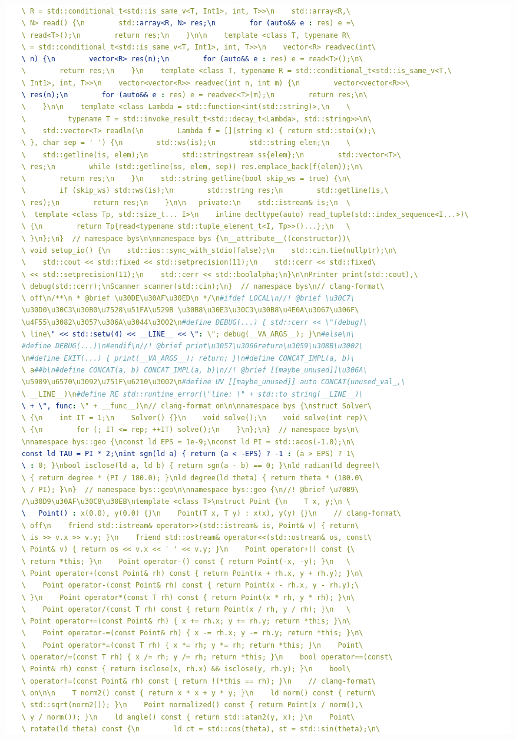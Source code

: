 ```yaml
    \ R = std::conditional_t<std::is_same_v<T, Int1>, int, T>>\n    std::array<R,\
    \ N> read() {\n        std::array<R, N> res;\n        for (auto&& e : res) e =\
    \ read<T>();\n        return res;\n    }\n\n    template <class T, typename R\
    \ = std::conditional_t<std::is_same_v<T, Int1>, int, T>>\n    vector<R> readvec(int\
    \ n) {\n        vector<R> res(n);\n        for (auto&& e : res) e = read<T>();\n\
    \        return res;\n    }\n    template <class T, typename R = std::conditional_t<std::is_same_v<T,\
    \ Int1>, int, T>>\n    vector<vector<R>> readvec(int n, int m) {\n        vector<vector<R>>\
    \ res(n);\n        for (auto&& e : res) e = readvec<T>(m);\n        return res;\n\
    \    }\n\n    template <class Lambda = std::function<int(std::string)>,\n    \
    \          typename T = std::invoke_result_t<std::decay_t<Lambda>, std::string>>\n\
    \    std::vector<T> readln(\n        Lambda f = [](string x) { return std::stoi(x);\
    \ }, char sep = ' ') {\n        std::ws(is);\n        std::string elem;\n    \
    \    std::getline(is, elem);\n        std::stringstream ss{elem};\n        std::vector<T>\
    \ res;\n        while (std::getline(ss, elem, sep)) res.emplace_back(f(elem));\n\
    \        return res;\n    }\n    std::string getline(bool skip_ws = true) {\n\
    \        if (skip_ws) std::ws(is);\n        std::string res;\n        std::getline(is,\
    \ res);\n        return res;\n    }\n\n   private:\n    std::istream& is;\n  \
    \  template <class Tp, std::size_t... I>\n    inline decltype(auto) read_tuple(std::index_sequence<I...>)\
    \ {\n        return Tp{read<typename std::tuple_element_t<I, Tp>>()...};\n   \
    \ }\n};\n}  // namespace bys\n\nnamespace bys {\n__attribute__((constructor))\
    \ void setup_io() {\n    std::ios::sync_with_stdio(false);\n    std::cin.tie(nullptr);\n\
    \    std::cout << std::fixed << std::setprecision(11);\n    std::cerr << std::fixed\
    \ << std::setprecision(11);\n    std::cerr << std::boolalpha;\n}\n\nPrinter print(std::cout),\
    \ debug(std::cerr);\nScanner scanner(std::cin);\n}  // namespace bys\n// clang-format\
    \ off\n/**\n * @brief \u30DE\u30AF\u30ED\n */\n#ifdef LOCAL\n//! @brief \u30C7\
    \u30D0\u30C3\u30B0\u7528\u51FA\u529B \u30B8\u30E3\u30C3\u30B8\u4E0A\u3067\u306F\
    \u4F55\u3082\u3057\u306A\u3044\u3002\n#define DEBUG(...) { std::cerr << \"[debug]\
    \ line\" << std::setw(4) << __LINE__ << \": \"; debug(__VA_ARGS__); }\n#else\n\
    #define DEBUG(...)\n#endif\n//! @brief print\u3057\u3066return\u3059\u308B\u3002\
    \n#define EXIT(...) { print(__VA_ARGS__); return; }\n#define CONCAT_IMPL(a, b)\
    \ a##b\n#define CONCAT(a, b) CONCAT_IMPL(a, b)\n//! @brief [[maybe_unused]]\u306A\
    \u5909\u6570\u3092\u751F\u6210\u3002\n#define UV [[maybe_unused]] auto CONCAT(unused_val_,\
    \ __LINE__)\n#define RE std::runtime_error(\"line: \" + std::to_string(__LINE__)\
    \ + \", func: \" + __func__)\n// clang-format on\n\nnamespace bys {\nstruct Solver\
    \ {\n    int IT = 1;\n    Solver() {}\n    void solve();\n    void solve(int rep)\
    \ {\n        for (; IT <= rep; ++IT) solve();\n    }\n};\n}  // namespace bys\n\
    \nnamespace bys::geo {\nconst ld EPS = 1e-9;\nconst ld PI = std::acos(-1.0);\n\
    const ld TAU = PI * 2;\nint sgn(ld a) { return (a < -EPS) ? -1 : (a > EPS) ? 1\
    \ : 0; }\nbool isclose(ld a, ld b) { return sgn(a - b) == 0; }\nld radian(ld degree)\
    \ { return degree * (PI / 180.0); }\nld degree(ld theta) { return theta * (180.0\
    \ / PI); }\n}  // namespace bys::geo\n\nnamespace bys::geo {\n//! @brief \u70B9\
    /\u30D9\u30AF\u30C8\u30EB\ntemplate <class T>\nstruct Point {\n    T x, y;\n \
    \   Point() : x(0.0), y(0.0) {}\n    Point(T x, T y) : x(x), y(y) {}\n    // clang-format\
    \ off\n    friend std::istream& operator>>(std::istream& is, Point& v) { return\
    \ is >> v.x >> v.y; }\n    friend std::ostream& operator<<(std::ostream& os, const\
    \ Point& v) { return os << v.x << ' ' << v.y; }\n    Point operator+() const {\
    \ return *this; }\n    Point operator-() const { return Point(-x, -y); }\n   \
    \ Point operator+(const Point& rh) const { return Point(x + rh.x, y + rh.y); }\n\
    \    Point operator-(const Point& rh) const { return Point(x - rh.x, y - rh.y);\
    \ }\n    Point operator*(const T rh) const { return Point(x * rh, y * rh); }\n\
    \    Point operator/(const T rh) const { return Point(x / rh, y / rh); }\n   \
    \ Point operator+=(const Point& rh) { x += rh.x; y += rh.y; return *this; }\n\
    \    Point operator-=(const Point& rh) { x -= rh.x; y -= rh.y; return *this; }\n\
    \    Point operator*=(const T rh) { x *= rh; y *= rh; return *this; }\n    Point\
    \ operator/=(const T rh) { x /= rh; y /= rh; return *this; }\n    bool operator==(const\
    \ Point& rh) const { return isclose(x, rh.x) && isclose(y, rh.y); }\n    bool\
    \ operator!=(const Point& rh) const { return !(*this == rh); }\n    // clang-format\
    \ on\n\n    T norm2() const { return x * x + y * y; }\n    ld norm() const { return\
    \ std::sqrt(norm2()); }\n    Point normalized() const { return Point(x / norm(),\
    \ y / norm()); }\n    ld angle() const { return std::atan2(y, x); }\n    Point\
    \ rotate(ld theta) const {\n        ld ct = std::cos(theta), st = std::sin(theta);\n\
```